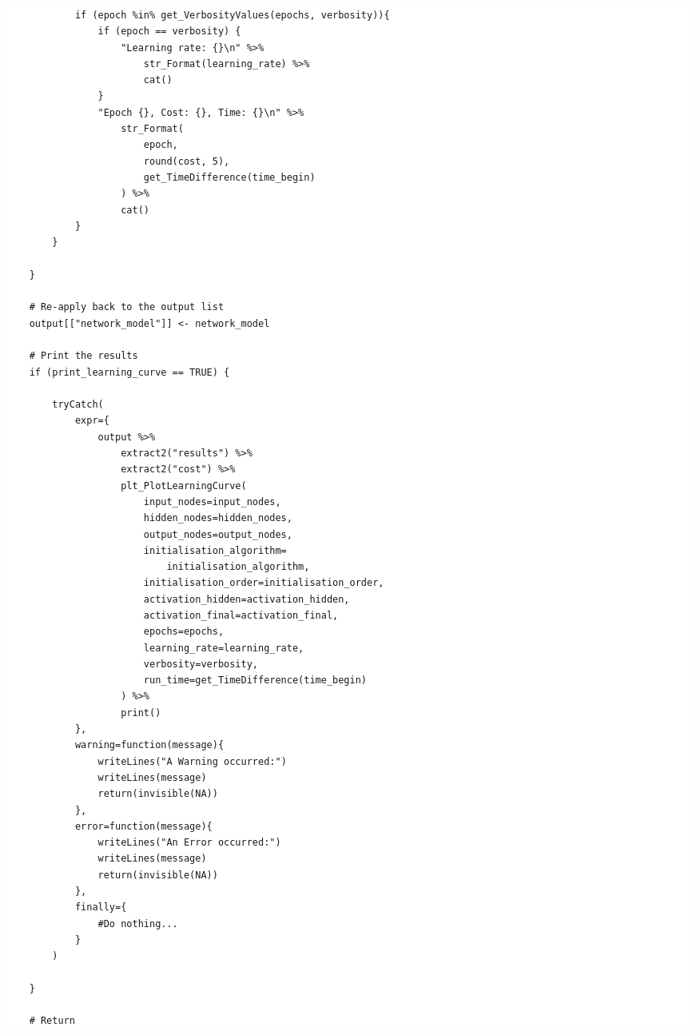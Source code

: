 ```
            if (epoch %in% get_VerbosityValues(epochs, verbosity)){
                if (epoch == verbosity) {
                    "Learning rate: {}\n" %>% 
                        str_Format(learning_rate) %>% 
                        cat()
                }
                "Epoch {}, Cost: {}, Time: {}\n" %>% 
                    str_Format(
                        epoch, 
                        round(cost, 5), 
                        get_TimeDifference(time_begin)
                    ) %>% 
                    cat()
            }
        }

    }

    # Re-apply back to the output list
    output[["network_model"]] <- network_model

    # Print the results
    if (print_learning_curve == TRUE) {

        tryCatch(
            expr={
                output %>% 
                    extract2("results") %>% 
                    extract2("cost") %>% 
                    plt_PlotLearningCurve(
                        input_nodes=input_nodes, 
                        hidden_nodes=hidden_nodes, 
                        output_nodes=output_nodes,
                        initialisation_algorithm=
                            initialisation_algorithm, 
                        initialisation_order=initialisation_order,
                        activation_hidden=activation_hidden, 
                        activation_final=activation_final,
                        epochs=epochs, 
                        learning_rate=learning_rate, 
                        verbosity=verbosity,
                        run_time=get_TimeDifference(time_begin)
                    ) %>% 
                    print()
            },
            warning=function(message){
                writeLines("A Warning occurred:")
                writeLines(message)
                return(invisible(NA))
            },
            error=function(message){
                writeLines("An Error occurred:")
                writeLines(message)
                return(invisible(NA))
            },
            finally={
                #Do nothing...
            }
        )

    }

    # Return
```